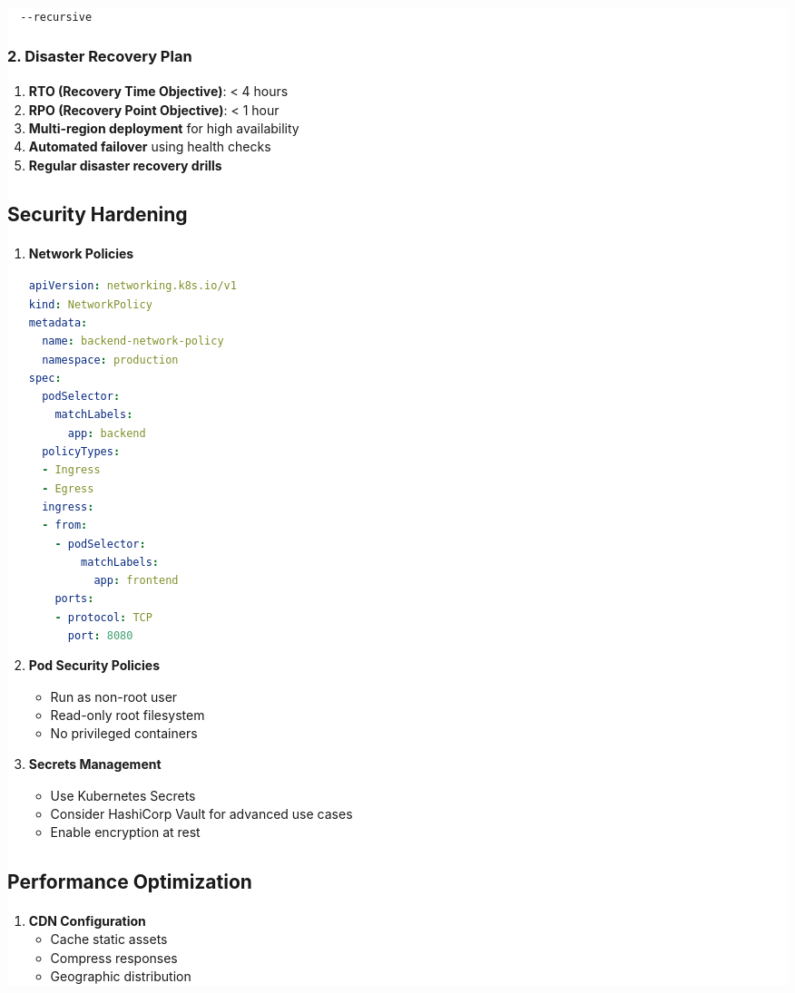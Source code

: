 ```bash
  --recursive
```

### 2. Disaster Recovery Plan

1. **RTO (Recovery Time Objective)**: < 4 hours
2. **RPO (Recovery Point Objective)**: < 1 hour
3. **Multi-region deployment** for high availability
4. **Automated failover** using health checks
5. **Regular disaster recovery drills**

## Security Hardening

1. **Network Policies**
   ```yaml
   apiVersion: networking.k8s.io/v1
   kind: NetworkPolicy
   metadata:
     name: backend-network-policy
     namespace: production
   spec:
     podSelector:
       matchLabels:
         app: backend
     policyTypes:
     - Ingress
     - Egress
     ingress:
     - from:
       - podSelector:
           matchLabels:
             app: frontend
       ports:
       - protocol: TCP
         port: 8080
   ```

2. **Pod Security Policies**
   - Run as non-root user
   - Read-only root filesystem
   - No privileged containers

3. **Secrets Management**
   - Use Kubernetes Secrets
   - Consider HashiCorp Vault for advanced use cases
   - Enable encryption at rest

## Performance Optimization

1. **CDN Configuration**
   - Cache static assets
   - Compress responses
   - Geographic distribution
